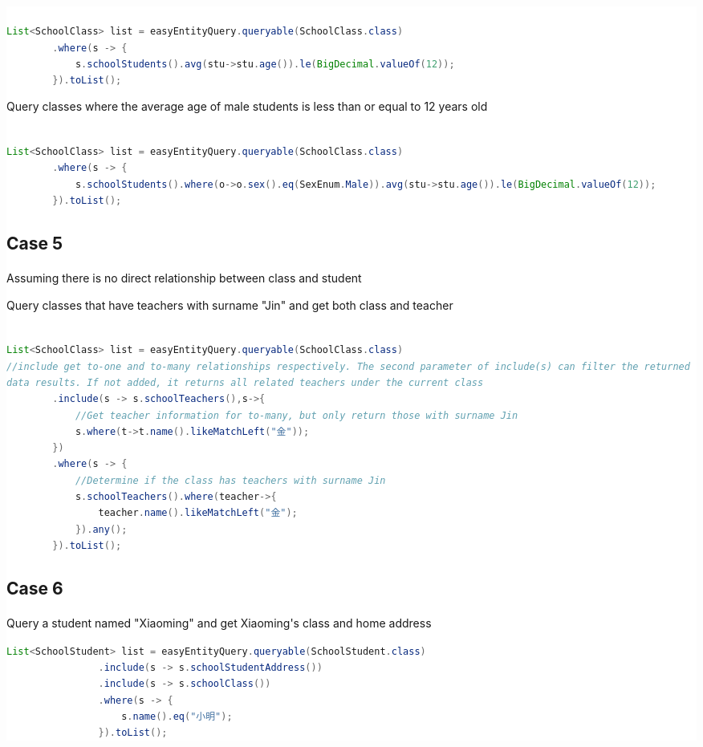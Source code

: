 ```java

List<SchoolClass> list = easyEntityQuery.queryable(SchoolClass.class)
        .where(s -> {
            s.schoolStudents().avg(stu->stu.age()).le(BigDecimal.valueOf(12));
        }).toList();
```

Query classes where the average age of male students is less than or equal to 12 years old

```java

List<SchoolClass> list = easyEntityQuery.queryable(SchoolClass.class)
        .where(s -> {
            s.schoolStudents().where(o->o.sex().eq(SexEnum.Male)).avg(stu->stu.age()).le(BigDecimal.valueOf(12));
        }).toList();
```

## Case 5

Assuming there is no direct relationship between class and student

Query classes that have teachers with surname "Jin" and get both class and teacher

```java

List<SchoolClass> list = easyEntityQuery.queryable(SchoolClass.class)
//include get to-one and to-many relationships respectively. The second parameter of include(s) can filter the returned data results. If not added, it returns all related teachers under the current class
        .include(s -> s.schoolTeachers(),s->{
            //Get teacher information for to-many, but only return those with surname Jin
            s.where(t->t.name().likeMatchLeft("金"));
        })
        .where(s -> {
            //Determine if the class has teachers with surname Jin
            s.schoolTeachers().where(teacher->{
                teacher.name().likeMatchLeft("金");
            }).any();
        }).toList();
```

## Case 6

Query a student named "Xiaoming" and get Xiaoming's class and home address

```java
List<SchoolStudent> list = easyEntityQuery.queryable(SchoolStudent.class)
                .include(s -> s.schoolStudentAddress())
                .include(s -> s.schoolClass())
                .where(s -> {
                    s.name().eq("小明");
                }).toList();
```
